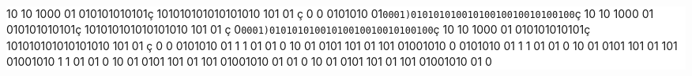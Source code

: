 10
10
1000
01
010101010101ç
101010101010101010
101
01 ç
0
0
0101010
01`0001)01010101001010010010010100100`ç
10
10
1000
01
010101010101ç
101010101010101010
101
01 ç
0`0001)01010101001010010010010100100`ç
10
10
1000
01
010101010101ç
101010101010101010
101
01 ç
0
0
0101010
01
1
1
01
01 
0
10
01  0101 101 01 101 01001010
0
0101010
01
1
1
01
01 
0
10
01  0101 101 01 101 01001010
1
1
01
01 
0
10
01  0101 101 01 101 01001010
01
01 
0
10
01  0101 101 01 101 01001010
01 
0